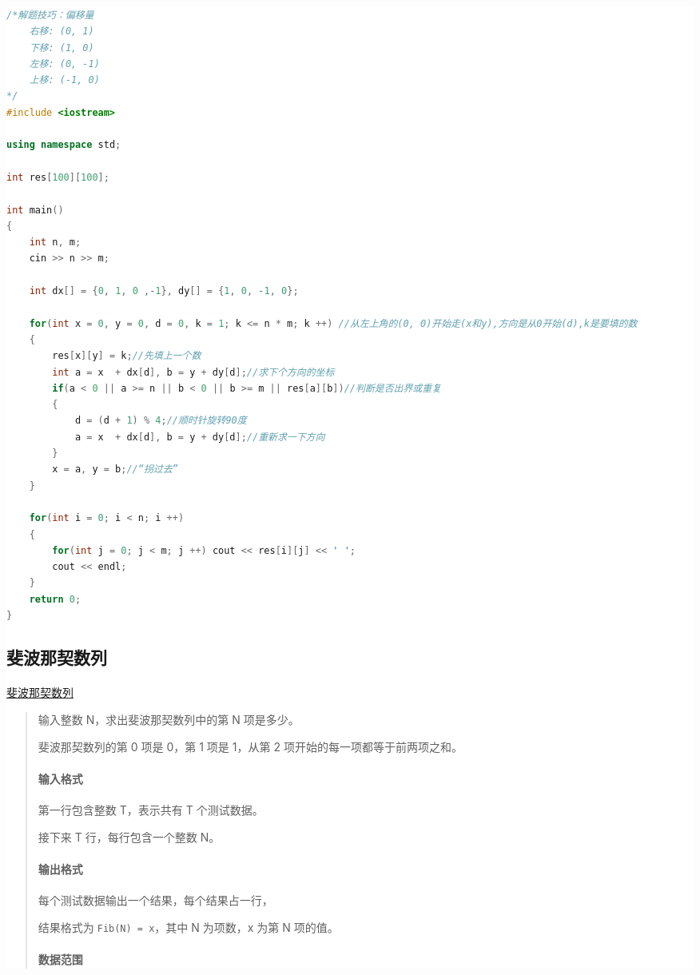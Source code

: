 
```c++
/*解题技巧：偏移量
    右移: (0, 1)
    下移: (1, 0)
    左移: (0, -1)
    上移: (-1, 0)
*/
#include <iostream>

using namespace std;

int res[100][100];

int main()
{
    int n, m;
    cin >> n >> m;
    
    int dx[] = {0, 1, 0 ,-1}, dy[] = {1, 0, -1, 0};

    for(int x = 0, y = 0, d = 0, k = 1; k <= n * m; k ++) //从左上角的(0, 0)开始走(x和y),方向是从0开始(d),k是要填的数
    {
        res[x][y] = k;//先填上一个数
        int a = x  + dx[d], b = y + dy[d];//求下个方向的坐标
        if(a < 0 || a >= n || b < 0 || b >= m || res[a][b])//判断是否出界或重复
        {
            d = (d + 1) % 4;//顺时针旋转90度
            a = x  + dx[d], b = y + dy[d];//重新求一下方向
        }
        x = a, y = b;//“拐过去”
    }
    
    for(int i = 0; i < n; i ++)
    {
        for(int j = 0; j < m; j ++) cout << res[i][j] << ' ';
        cout << endl;
    }
    return 0;
}
```



## 斐波那契数列

[斐波那契数列](https://www.acwing.com/video/915/)

> 输入整数 N，求出斐波那契数列中的第 N 项是多少。
>
> 斐波那契数列的第 0 项是 0，第 1 项是 1，从第 2 项开始的每一项都等于前两项之和。
>
> #### 输入格式
>
> 第一行包含整数 T，表示共有 T 个测试数据。
>
> 接下来 T 行，每行包含一个整数 N。
>
> #### 输出格式
>
> 每个测试数据输出一个结果，每个结果占一行，
>
> 结果格式为 `Fib(N) = x`，其中 N 为项数，x 为第 N 项的值。
>
> #### 数据范围
>